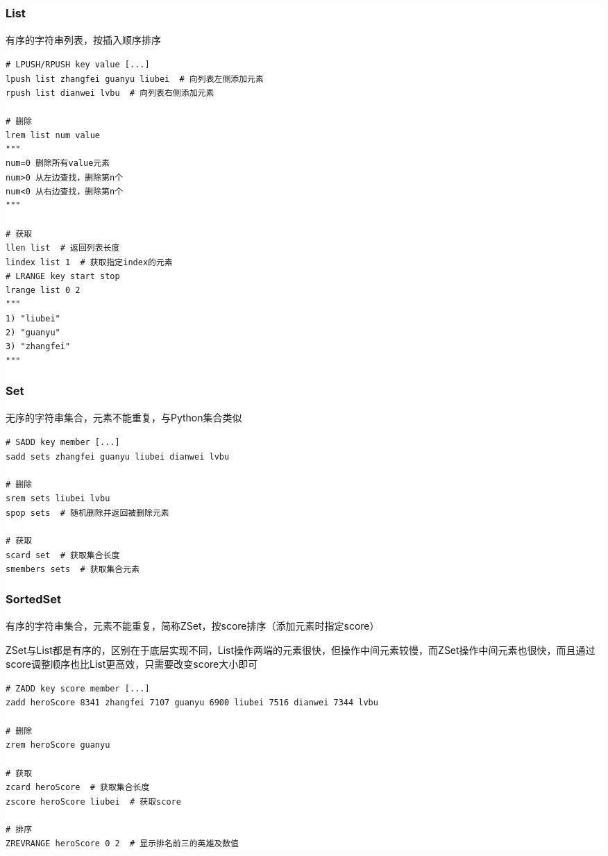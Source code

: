 ### List

有序的字符串列表，按插入顺序排序

```shell
# LPUSH/RPUSH key value [...]
lpush list zhangfei guanyu liubei  # 向列表左侧添加元素
rpush list dianwei lvbu  # 向列表右侧添加元素

# 删除
lrem list num value
"""
num=0 删除所有value元素
num>0 从左边查找，删除第n个
num<0 从右边查找，删除第n个
"""

# 获取
llen list  # 返回列表长度
lindex list 1  # 获取指定index的元素
# LRANGE key start stop
lrange list 0 2
"""
1) "liubei"
2) "guanyu"
3) "zhangfei"
"""
```

### Set

无序的字符串集合，元素不能重复，与Python集合类似

```shell
# SADD key member [...]
sadd sets zhangfei guanyu liubei dianwei lvbu

# 删除
srem sets liubei lvbu
spop sets  # 随机删除并返回被删除元素

# 获取
scard set  # 获取集合长度
smembers sets  # 获取集合元素
```

### SortedSet

有序的字符串集合，元素不能重复，简称ZSet，按score排序（添加元素时指定score）

ZSet与List都是有序的，区别在于底层实现不同，List操作两端的元素很快，但操作中间元素较慢，而ZSet操作中间元素也很快，而且通过score调整顺序也比List更高效，只需要改变score大小即可

```shell
# ZADD key score member [...]
zadd heroScore 8341 zhangfei 7107 guanyu 6900 liubei 7516 dianwei 7344 lvbu

# 删除
zrem heroScore guanyu

# 获取
zcard heroScore  # 获取集合长度
zscore heroScore liubei  # 获取score

# 排序
ZREVRANGE heroScore 0 2  # 显示排名前三的英雄及数值
```